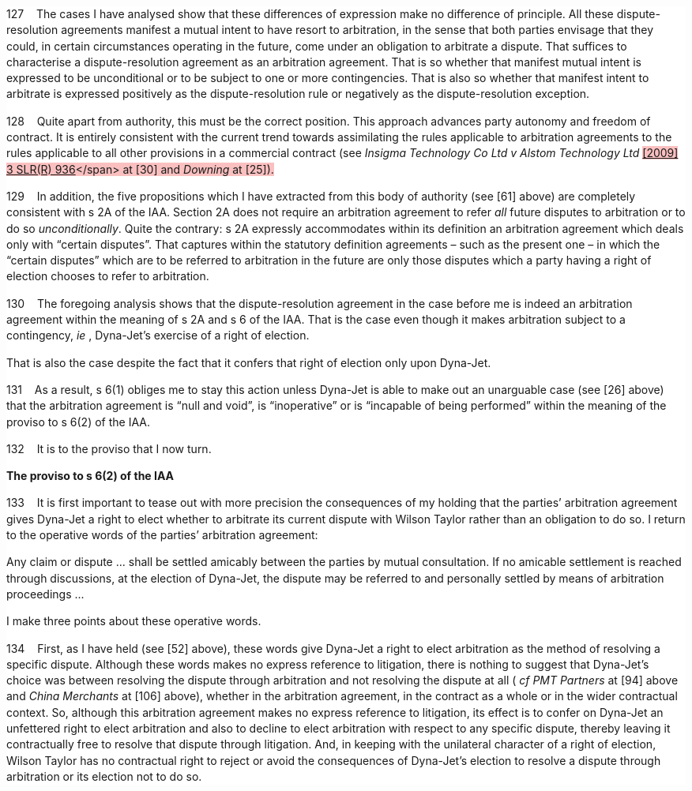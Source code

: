 127    The cases I have analysed show that these differences of expression make no difference of principle. All these dispute-resolution agreements manifest a mutual intent to have resort to arbitration, in the sense that both parties envisage that they could, in certain circumstances operating in the future, come under an obligation to arbitrate a dispute. That suffices to characterise a dispute-resolution agreement as an arbitration agreement. That is so whether that manifest mutual intent is expressed to be unconditional or to be subject to one or more contingencies. That is also so whether that manifest intent to arbitrate is expressed positively as the dispute-resolution rule or negatively as the dispute-resolution exception. 

128    Quite apart from authority, this must be the correct position. This approach advances party autonomy and freedom of contract. It is entirely consistent with the current trend towards assimilating the rules applicable to arbitration agreements to the rules applicable to all other provisions in a commercial contract (see _Insigma Technology Co Ltd v Alstom Technology Ltd_ <span style="background-color: #FAC0C0">[[2009] 3 SLR(R) 936]("https://www.open.gov.sg")</span> at [30] and _Downing_ at [25]). 

129    In addition, the five propositions which I have extracted from this body of authority (see [61] above) are completely consistent with s 2A of the IAA. Section 2A does not require an arbitration agreement to refer _all_ future disputes to arbitration or to do so _unconditionally_. Quite the contrary: s 2A expressly accommodates within its definition an arbitration agreement which deals only with “certain disputes”. That captures within the statutory definition agreements – such as the present one – in which the “certain disputes” which are to be referred to arbitration in the future are only those disputes which a party having a right of election chooses to refer to arbitration. 

130    The foregoing analysis shows that the dispute-resolution agreement in the case before me is indeed an arbitration agreement within the meaning of s 2A and s 6 of the IAA. That is the case even though it makes arbitration subject to a contingency, _ie_ , Dyna-Jet’s exercise of a right of election. 


That is also the case despite the fact that it confers that right of election only upon Dyna-Jet. 

131    As a result, s 6(1) obliges me to stay this action unless Dyna-Jet is able to make out an unarguable case (see [26] above) that the arbitration agreement is “null and void”, is “inoperative” or is “incapable of being performed” within the meaning of the proviso to s 6(2) of the IAA. 

132    It is to the proviso that I now turn. 

**The proviso to s 6(2) of the IAA** 

133    It is first important to tease out with more precision the consequences of my holding that the parties’ arbitration agreement gives Dyna-Jet a right to elect whether to arbitrate its current dispute with Wilson Taylor rather than an obligation to do so. I return to the operative words of the parties’ arbitration agreement: 

 Any claim or dispute ... shall be settled amicably between the parties by mutual consultation. If no amicable settlement is reached through discussions, at the election of Dyna-Jet, the dispute may be referred to and personally settled by means of arbitration proceedings ... 

I make three points about these operative words. 

134    First, as I have held (see [52] above), these words give Dyna-Jet a right to elect arbitration as the method of resolving a specific dispute. Although these words makes no express reference to litigation, there is nothing to suggest that Dyna-Jet’s choice was between resolving the dispute through arbitration and not resolving the dispute at all ( _cf PMT Partners_ at [94] above and _China Merchants_ at [106] above), whether in the arbitration agreement, in the contract as a whole or in the wider contractual context. So, although this arbitration agreement makes no express reference to litigation, its effect is to confer on Dyna-Jet an unfettered right to elect arbitration and also to decline to elect arbitration with respect to any specific dispute, thereby leaving it contractually free to resolve that dispute through litigation. And, in keeping with the unilateral character of a right of election, Wilson Taylor has no contractual right to reject or avoid the consequences of Dyna-Jet’s election to resolve a dispute through arbitration or its election not to do so. 
